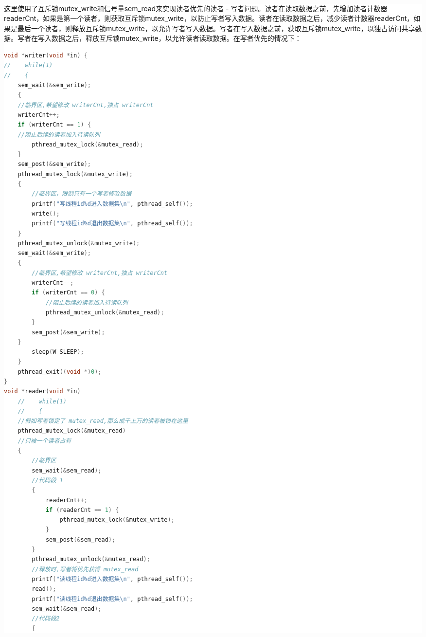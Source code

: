 这里使用了互斥锁mutex_write和信号量sem_read来实现读者优先的读者 - 写者问题。读者在读取数据之前，先增加读者计数器readerCnt，如果是第一个读者，则获取互斥锁mutex_write，以防止写者写入数据。读者在读取数据之后，减少读者计数器readerCnt，如果是最后一个读者，则释放互斥锁mutex_write，以允许写者写入数据。写者在写入数据之前，获取互斥锁mutex_write，以独占访问共享数据。写者在写入数据之后，释放互斥锁mutex_write，以允许读者读取数据。在写者优先的情况下：

```c
void *writer(void *in) {    
//    while(1)
//    {
	sem_wait(&sem_write);
	{
	//临界区,希望修改 writerCnt,独占 writerCnt        
	writerCnt++;
	if (writerCnt == 1) {
	//阻止后续的读者加入待读队列
		pthread_mutex_lock(&mutex_read);
	}
	sem_post(&sem_write);
	pthread_mutex_lock(&mutex_write);
	{
		//临界区，限制只有一个写者修改数据
		printf("写线程id%d进入数据集\n", pthread_self());
		write();
		printf("写线程id%d退出数据集\n", pthread_self());
	}
	pthread_mutex_unlock(&mutex_write);
	sem_wait(&sem_write);
	{
		//临界区,希望修改 writerCnt,独占 writerCnt
		writerCnt--;
		if (writerCnt == 0) {
			//阻止后续的读者加入待读队列
			pthread_mutex_unlock(&mutex_read);
		}
		sem_post(&sem_write);
	}
		sleep(W_SLEEP);
	}
	pthread_exit((void *)0);
}
void *reader(void *in) 
	//    while(1)
	//    {
	//假如写者锁定了 mutex_read,那么成千上万的读者被锁在这里 
	pthread_mutex_lock(&mutex_read)
	//只被一个读者占有    
	{
		//临界区
		sem_wait(&sem_read);
		//代码段 1
		{
			readerCnt++;
			if (readerCnt == 1) {
				pthread_mutex_lock(&mutex_write);
			}
			sem_post(&sem_read); 
		} 
		pthread_mutex_unlock(&mutex_read);
		//释放时,写者将优先获得 mutex_read
		printf("读线程id%d进入数据集\n", pthread_self());
		read();
		printf("读线程id%d退出数据集\n", pthread_self());
		sem_wait(&sem_read);
		//代码段2
		{
```